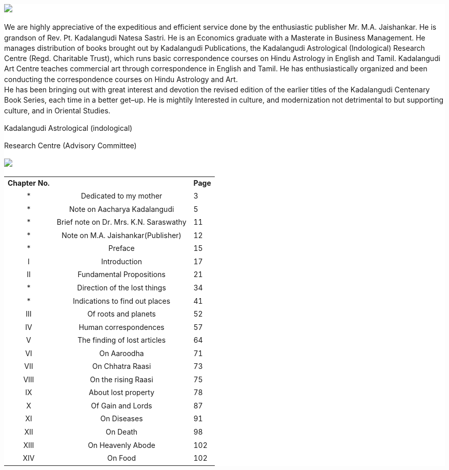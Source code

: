 
***![](../books_images/1681707463.png)***



 We are highly appreciative of the expeditious and efficient service done by the enthusiastic publisher Mr. M.A. Jaishankar. He is grandson of Rev. Pt. Kadalangudi Natesa Sastri. He is an Economics graduate with a Masterate in Business Management. He manages distribution of books brought out by Kadalangudi Publications, the Kadalangudi Astrological (Indological) Research Centre (Regd. Charitable Trust), which runs basic correspondence courses on Hindu Astrology in English and Tamil. Kadalangudi Art Centre teaches commercial art through correspondence in English and Tamil. He has enthusiastically organized and been conducting the correspondence courses on Hindu Astrology and Art.  
 He has been bringing out with great interest and devotion the revised edition of the earlier titles of the Kadalangudi Centenary Book Series, each time in a better get–up. He is mightily Interested in culture, and modernization not detrimental to but supporting culture, and in Oriental Studies.






Kadalangudi Astrological (indological)





Research Centre (Advisory Committee)



***![](../books_images/1681707734.png)***

|                 |                                        |          |
|:---------------:|:--------------------------------------:|----------|
| **Chapter No.** |                                       | **Page** |
|       \*        |         Dedicated to my mother         | 3        |
|       \*        |      Note on Aacharya Kadalangudi      | 5        |
|       \*        | Brief note on Dr. Mrs. K.N. Saraswathy | 11       |
|       \*        |   Note on M.A. Jaishankar(Publisher)   | 12       |
|       \*        |                Preface                 | 15       |
|        I        |              Introduction              | 17       |
|       II        |        Fundamental Propositions        | 21       |
|       \*        |      Direction of the lost things      | 34       |
|       \*        |     Indications to find out places     | 41       |
|       III       |          Of roots and planets          | 52       |
|       IV        |         Human correspondences          | 57       |
|        V        |      The finding of lost articles      | 64       |
|       VI        |              On Aaroodha               | 71       |
|       VII       |            On Chhatra Raasi            | 73       |
|      VIII       |          On the rising Raasi           | 75       |
|       IX        |          About lost property           | 78       |
|        X        |           Of Gain and Lords            | 87       |
|       XI        |              On Diseases               | 91       |
|       XII       |                On Death                | 98       |
|      XIII       |           On Heavenly Abode            | 102      |
|       XIV       |                On Food                 | 102      |
